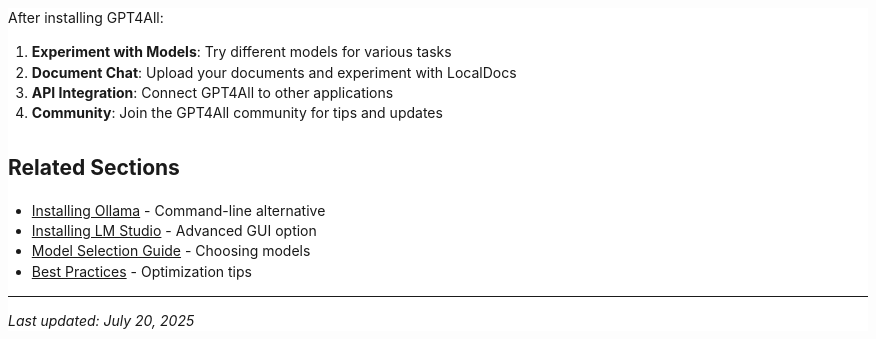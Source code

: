 After installing GPT4All:

1. **Experiment with Models**: Try different models for various tasks
2. **Document Chat**: Upload your documents and experiment with LocalDocs
3. **API Integration**: Connect GPT4All to other applications
4. **Community**: Join the GPT4All community for tips and updates

## Related Sections

- [Installing Ollama](05_05_installing_ollama.md) - Command-line alternative
- [Installing LM Studio](05_01_installing_lm_studio.md) - Advanced GUI option
- [Model Selection Guide](../03_selecting_models/03_01_selecting_the_right_model.md) - Choosing models
- [Best Practices](../07_best_practices/07_01_best_practices_for_running_local_llms.md) - Optimization tips

---

_Last updated: July 20, 2025_
